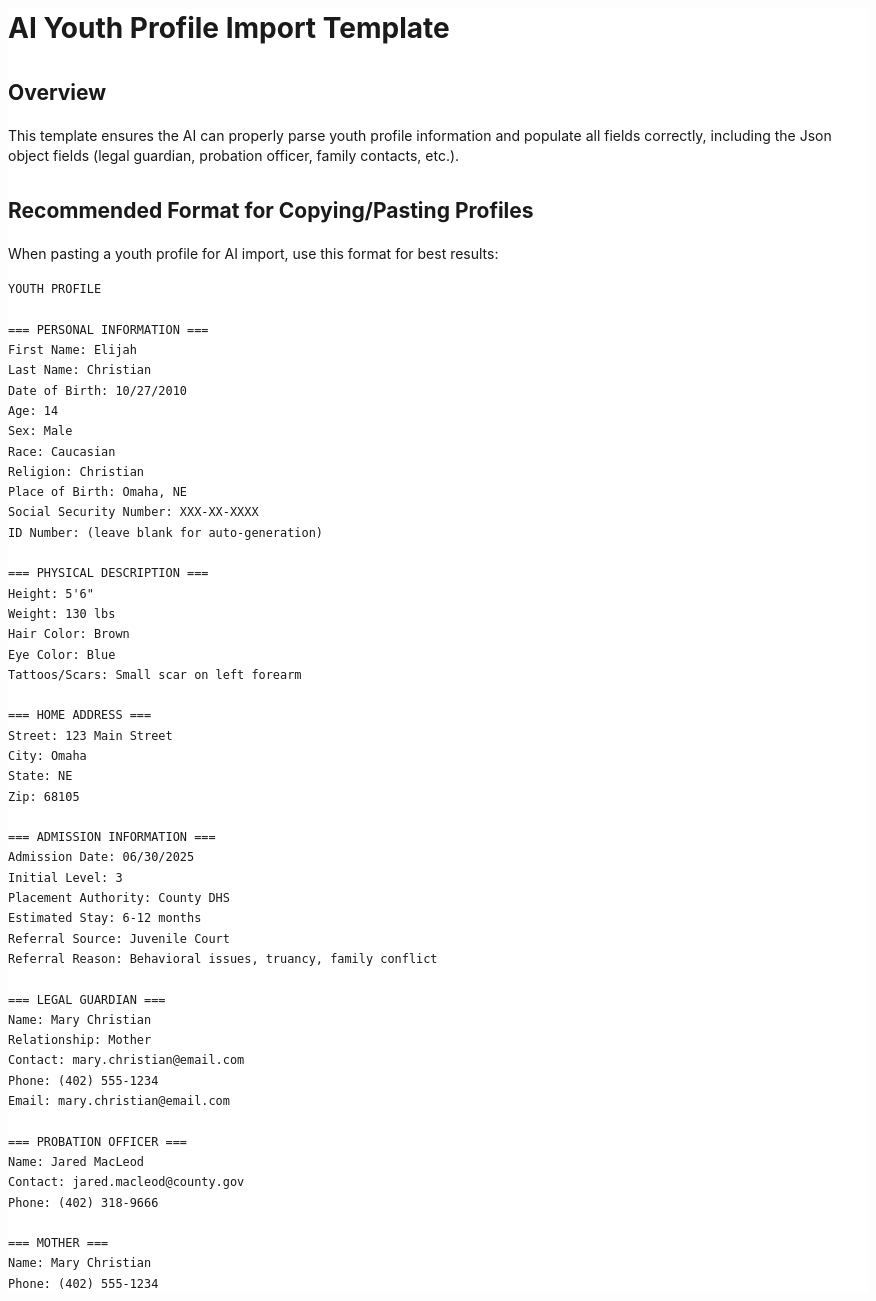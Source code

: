 # AI Youth Profile Import Template

## Overview
This template ensures the AI can properly parse youth profile information and populate all fields correctly, including the Json object fields (legal guardian, probation officer, family contacts, etc.).

## Recommended Format for Copying/Pasting Profiles

When pasting a youth profile for AI import, use this format for best results:

```
YOUTH PROFILE

=== PERSONAL INFORMATION ===
First Name: Elijah
Last Name: Christian
Date of Birth: 10/27/2010
Age: 14
Sex: Male
Race: Caucasian
Religion: Christian
Place of Birth: Omaha, NE
Social Security Number: XXX-XX-XXXX
ID Number: (leave blank for auto-generation)

=== PHYSICAL DESCRIPTION ===
Height: 5'6"
Weight: 130 lbs
Hair Color: Brown
Eye Color: Blue
Tattoos/Scars: Small scar on left forearm

=== HOME ADDRESS ===
Street: 123 Main Street
City: Omaha
State: NE
Zip: 68105

=== ADMISSION INFORMATION ===
Admission Date: 06/30/2025
Initial Level: 3
Placement Authority: County DHS
Estimated Stay: 6-12 months
Referral Source: Juvenile Court
Referral Reason: Behavioral issues, truancy, family conflict

=== LEGAL GUARDIAN ===
Name: Mary Christian
Relationship: Mother
Contact: mary.christian@email.com
Phone: (402) 555-1234
Email: mary.christian@email.com

=== PROBATION OFFICER ===
Name: Jared MacLeod
Contact: jared.macleod@county.gov
Phone: (402) 318-9666

=== MOTHER ===
Name: Mary Christian
Phone: (402) 555-1234
```